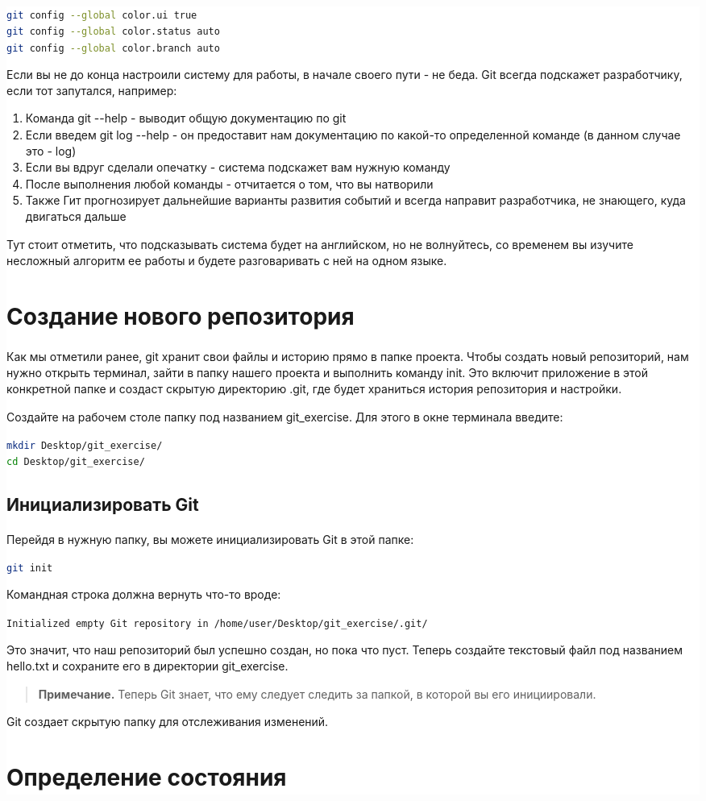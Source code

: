 ```bash
git config --global color.ui true
git config --global color.status auto
git config --global color.branch auto
```

Если вы не до конца настроили систему для работы, в начале своего пути - не беда. Git всегда подскажет разработчику, если тот запутался, например:

1. Команда git --help - выводит общую документацию по git
2. Если введем git log --help - он предоставит нам документацию по какой-то определенной команде (в данном случае это - log)
3. Если вы вдруг сделали опечатку - система подскажет вам нужную команду
4. После выполнения любой команды - отчитается о том, что вы натворили
5. Также Гит прогнозирует дальнейшие варианты развития событий и всегда направит разработчика, не знающего, куда двигаться дальше

Тут стоит отметить, что подсказывать система будет на английском, но не волнуйтесь, со временем вы изучите несложный алгоритм ее работы и будете разговаривать с ней на одном языке.

# Создание нового репозитория

Как мы отметили ранее, git хранит свои файлы и историю прямо в папке проекта. Чтобы создать новый репозиторий, нам нужно открыть терминал, зайти в папку нашего проекта и выполнить команду init. Это включит приложение в этой конкретной папке и создаст скрытую директорию .git, где будет храниться история репозитория и настройки.  

Создайте на рабочем столе папку под названием git_exercise. Для этого в окне терминала введите:

```bash
mkdir Desktop/git_exercise/
cd Desktop/git_exercise/
```

## Инициализировать Git

Перейдя в нужную папку, вы можете инициализировать Git в этой папке:

```bash
git init
```

Командная строка должна вернуть что-то вроде:

```
Initialized empty Git repository in /home/user/Desktop/git_exercise/.git/
```

Это значит, что наш репозиторий был успешно создан, но пока что пуст. Теперь создайте текстовый файл под названием hello.txt и сохраните его в директории git_exercise.

>**Примечание.** Теперь Git знает, что ему следует следить за папкой, в которой вы его инициировали.
>
Git создает скрытую папку для отслеживания изменений.

# Определение состояния
